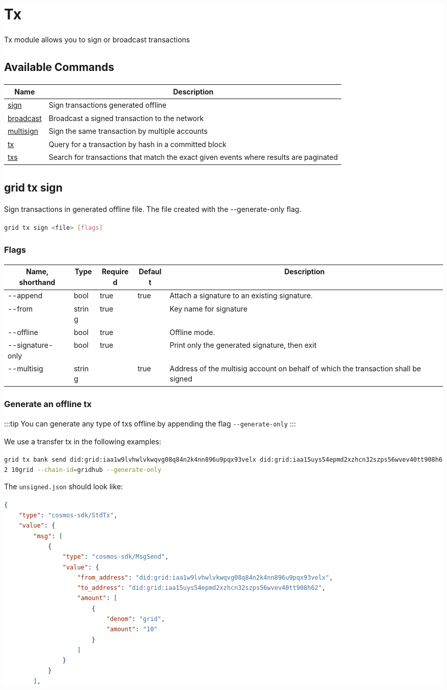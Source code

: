 # Tx

Tx module allows you to sign or broadcast transactions

## Available Commands

| Name                            | Description                                                                           |
| ------------------------------- | ------------------------------------------------------------------------------------- |
| [sign](#grid-tx-sign)           | Sign transactions generated offline                                                   |
| [broadcast](#grid-tx-broadcast) | Broadcast a signed transaction to the network                                         |
| [multisign](#grid-tx-multisign) | Sign the same transaction by multiple accounts                                        |
| [tx](#grid-query-tx)            | Query for a transaction by hash in a committed block                                  |
| [txs](#grid-query-txs)          | Search for transactions that match the exact given events where results are paginated |

## grid tx sign

Sign transactions in generated offline file. The file created with the --generate-only flag.

```bash
grid tx sign <file> [flags]
```

### Flags

| Name, shorthand  | Type   | Required | Default | Description                                                                        |
| ---------------- | ------ | -------- | ------- | ---------------------------------------------------------------------------------- |
| --append         | bool   | true     | true    | Attach a signature to an existing signature.                                       |
| --from           | string | true     |         | Key name for signature                                                             |
| --offline        | bool   | true     |         | Offline mode.                                                                      |
| --signature-only | bool   | true     |         | Print only the generated signature, then exit                                      |
| --multisig       | string |          | true    | Address of the multisig account on behalf of which the transaction shall be signed |

### Generate an offline tx

:::tip
You can generate any type of txs offline by appending the flag `--generate-only`
:::

We use a transfer tx in the following examples:

```bash
grid tx bank send did:grid:iaa1w9lvhwlvkwqvg08q84n2k4nn896u9pqx93velx did:grid:iaa15uys54epmd2xzhcn32szps56wvev40tt908h62 10grid --chain-id=gridhub --generate-only
```

The `unsigned.json` should look like:

```json
{
    "type": "cosmos-sdk/StdTx",
    "value": {
        "msg": [
            {
                "type": "cosmos-sdk/MsgSend",
                "value": {
                    "from_address": "did:grid:iaa1w9lvhwlvkwqvg08q84n2k4nn896u9pqx93velx",
                    "to_address": "did:grid:iaa15uys54epmd2xzhcn32szps56wvev40tt908h62",
                    "amount": [
                        {
                            "denom": "grid",
                            "amount": "10"
                        }
                    ]
                }
            }
        ],
```